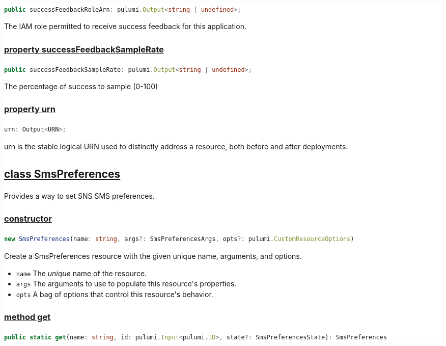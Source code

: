 ```typescript
public successFeedbackRoleArn: pulumi.Output<string | undefined>;
```


The IAM role permitted to receive success feedback for this application.

<h3 class="pdoc-member-header">
<a class="pdoc-child-name" href="https://github.com/pulumi/pulumi-aws/blob/master/sdk/nodejs/sns/platformApplication.ts#L70">property successFeedbackSampleRate</a>
</h3>

```typescript
public successFeedbackSampleRate: pulumi.Output<string | undefined>;
```


The percentage of success to sample (0-100)

<h3 class="pdoc-member-header">
<a class="pdoc-child-name" href="https://github.com/pulumi/pulumi-aws/blob/master/sdk/nodejs/node_modules/@pulumi/pulumi/resource.d.ts#L11">property urn</a>
</h3>

```typescript
urn: Output<URN>;
```


urn is the stable logical URN used to distinctly address a resource, both before and after
deployments.

<h2 class="pdoc-module-header" id="SmsPreferences">
<a class="pdoc-member-name" href="https://github.com/pulumi/pulumi-aws/blob/master/sdk/nodejs/sns/smsPreferences.ts#L10">class SmsPreferences</a>
</h2>

Provides a way to set SNS SMS preferences.

<h3 class="pdoc-member-header">
<a class="pdoc-child-name" href="https://github.com/pulumi/pulumi-aws/blob/master/sdk/nodejs/sns/smsPreferences.ts#L46">constructor</a>
</h3>

```typescript
new SmsPreferences(name: string, args?: SmsPreferencesArgs, opts?: pulumi.CustomResourceOptions)
```


Create a SmsPreferences resource with the given unique name, arguments, and options.

* `name` The _unique_ name of the resource.
* `args` The arguments to use to populate this resource&#39;s properties.
* `opts` A bag of options that control this resource&#39;s behavior.

<h3 class="pdoc-member-header">
<a class="pdoc-child-name" href="https://github.com/pulumi/pulumi-aws/blob/master/sdk/nodejs/sns/smsPreferences.ts#L19">method get</a>
</h3>

```typescript
public static get(name: string, id: pulumi.Input<pulumi.ID>, state?: SmsPreferencesState): SmsPreferences
```
